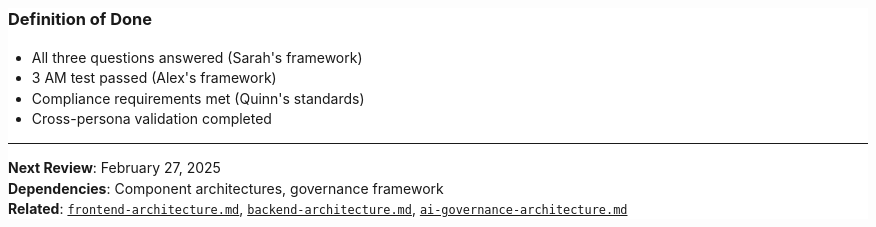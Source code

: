 ### Definition of Done
- All three questions answered (Sarah's framework)
- 3 AM test passed (Alex's framework)
- Compliance requirements met (Quinn's standards)
- Cross-persona validation completed

---

**Next Review**: February 27, 2025  
**Dependencies**: Component architectures, governance framework  
**Related**: [`frontend-architecture.md`](./component-design/frontend-architecture.md), [`backend-architecture.md`](./component-design/backend-architecture.md), [`ai-governance-architecture.md`](./component-design/ai-governance-architecture.md)